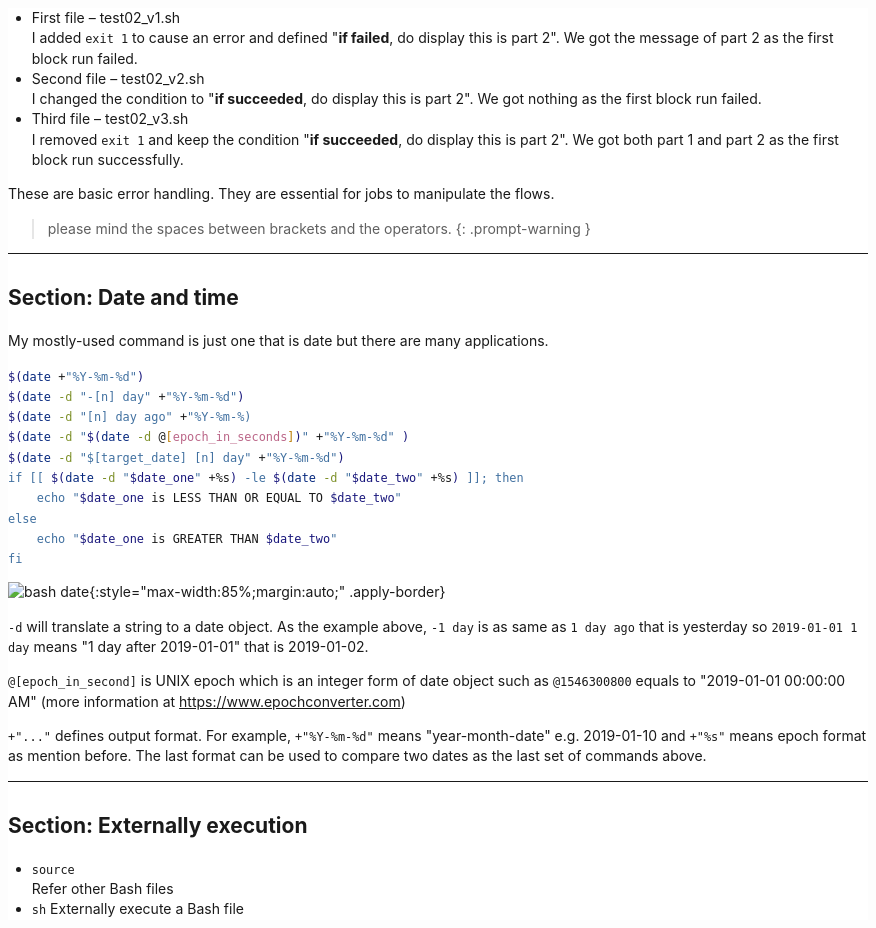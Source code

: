 - First file – test02_v1.sh  
  I added `exit 1` to cause an error and defined "**if failed**, do display this is part 2". We got the message of part 2 as the first block run failed.
- Second file – test02_v2.sh  
  I changed the condition to "**if succeeded**, do display this is part 2". We got nothing as the first block run failed.
- Third file – test02_v3.sh  
  I removed `exit 1` and keep the condition "**if succeeded**, do display this is part 2". We got both part 1 and part 2 as the first block run successfully.

These are basic error handling. They are essential for jobs to manipulate the flows.

> please mind the spaces between brackets and the operators.
{: .prompt-warning }

---

## Section: Date and time

My mostly-used command is just one that is date but there are many applications.

```sh
$(date +"%Y-%m-%d")
$(date -d "-[n] day" +"%Y-%m-%d")
$(date -d "[n] day ago" +"%Y-%m-%)
$(date -d "$(date -d @[epoch_in_seconds])" +"%Y-%m-%d" )
$(date -d "$[target_date] [n] day" +"%Y-%m-%d")
if [[ $(date -d "$date_one" +%s) -le $(date -d "$date_two" +%s) ]]; then
    echo "$date_one is LESS THAN OR EQUAL TO $date_two"
else
    echo "$date_one is GREATER THAN $date_two"
fi
```

![bash date](https://bluebirzdotnet.s3.ap-southeast-1.amazonaws.com/try-bash/date.png){:style="max-width:85%;margin:auto;" .apply-border}

`-d` will translate a string to a date object. As the example above, `-1 day` is as same as `1 day ago` that is yesterday so `2019-01-01 1 day` means "1 day after 2019-01-01" that is 2019-01-02.

`@[epoch_in_second]` is UNIX epoch which is an integer form of date object such as `@1546300800` equals to "2019-01-01 00:00:00 AM" (more information at <https://www.epochconverter.com>)

`+"..."` defines output format. For example, `+"%Y-%m-%d"` means "year-month-date" e.g. 2019-01-10 and `+"%s"` means epoch format as mention before. The last format can be used to compare two dates as the last set of commands above.

---

## Section: Externally execution

- `source`  
  Refer other Bash files
- `sh`
  Externally execute a Bash file
